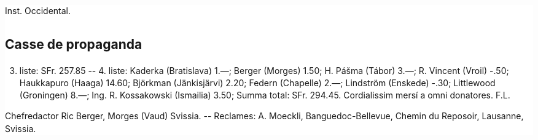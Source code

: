 Inst. Occidental.






## Casse de propaganda



3. liste: SFr. 257.85 -- 4. liste: Kaderka
(Bratislava) 1.—; Berger (Morges) 1.50; H. Pášma (Tábor) 3.—; R. Vincent
(Vroil) -.50; Haukkapuro (Haaga) 14.60; Björkman (Jänkisjärvi) 2.20;
Federn (Chapelle) 2.—; Lindström (Enskede) -.30; Littlewood (Groningen)
8.—; Ing. R. Kossakowski (Ismailia) 3.50; Summa total: SFr. 294.45.
Cordialissim mersí a omni donatores.   F.L.










Chefredactor Ric Berger, Morges (Vaud) Svissia. -- Reclames: A. Moeckli,
Banguedoc-Bellevue, Chemin du Reposoir, Lausanne, Svissia.





